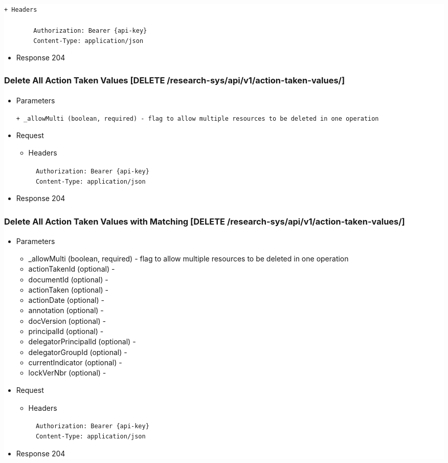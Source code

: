     + Headers

            Authorization: Bearer {api-key}
            Content-Type: application/json

+ Response 204

### Delete All Action Taken Values [DELETE /research-sys/api/v1/action-taken-values/]

+ Parameters

      + _allowMulti (boolean, required) - flag to allow multiple resources to be deleted in one operation

+ Request

    + Headers

            Authorization: Bearer {api-key}
            Content-Type: application/json

+ Response 204

### Delete All Action Taken Values with Matching [DELETE /research-sys/api/v1/action-taken-values/]

+ Parameters

    + _allowMulti (boolean, required) - flag to allow multiple resources to be deleted in one operation
    + actionTakenId (optional) - 
    + documentId (optional) - 
    + actionTaken (optional) - 
    + actionDate (optional) - 
    + annotation (optional) - 
    + docVersion (optional) - 
    + principalId (optional) - 
    + delegatorPrincipalId (optional) - 
    + delegatorGroupId (optional) - 
    + currentIndicator (optional) - 
    + lockVerNbr (optional) - 

      
+ Request

    + Headers

            Authorization: Bearer {api-key}
            Content-Type: application/json

+ Response 204
